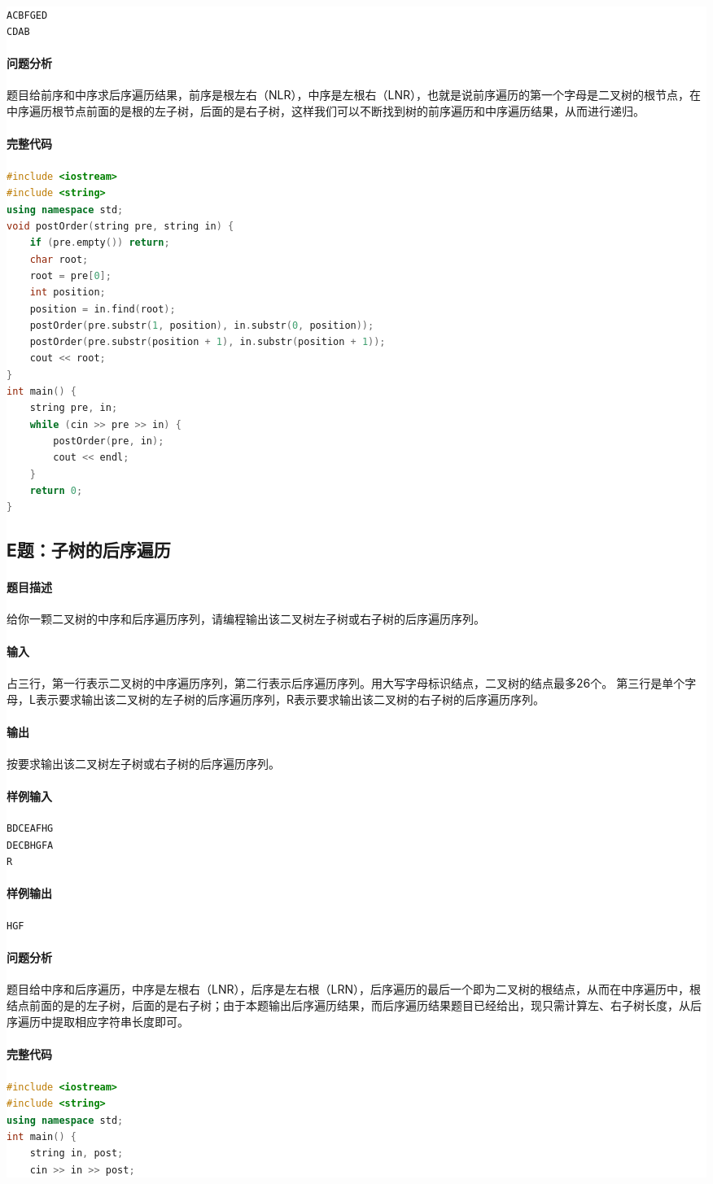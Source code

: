 ```
ACBFGED
CDAB
```
#### 问题分析
题目给前序和中序求后序遍历结果，前序是根左右（NLR），中序是左根右（LNR），也就是说前序遍历的第一个字母是二叉树的根节点，在中序遍历根节点前面的是根的左子树，后面的是右子树，这样我们可以不断找到树的前序遍历和中序遍历结果，从而进行递归。
#### 完整代码
```cpp
#include <iostream>
#include <string>
using namespace std;
void postOrder(string pre, string in) {
	if (pre.empty()) return;
	char root;
	root = pre[0];
	int position;
	position = in.find(root);
	postOrder(pre.substr(1, position), in.substr(0, position));
	postOrder(pre.substr(position + 1), in.substr(position + 1));
	cout << root;
}
int main() {
	string pre, in;
	while (cin >> pre >> in) {
		postOrder(pre, in);
		cout << endl;
	}
	return 0;
}
```

## E题：子树的后序遍历
#### 题目描述
给你一颗二叉树的中序和后序遍历序列，请编程输出该二叉树左子树或右子树的后序遍历序列。
#### 输入
占三行，第一行表示二叉树的中序遍历序列，第二行表示后序遍历序列。用大写字母标识结点，二叉树的结点最多26个。
第三行是单个字母，L表示要求输出该二叉树的左子树的后序遍历序列，R表示要求输出该二叉树的右子树的后序遍历序列。
#### 输出
按要求输出该二叉树左子树或右子树的后序遍历序列。
#### 样例输入
```
BDCEAFHG
DECBHGFA
R
```
#### 样例输出
```
HGF
```
#### 问题分析
题目给中序和后序遍历，中序是左根右（LNR），后序是左右根（LRN），后序遍历的最后一个即为二叉树的根结点，从而在中序遍历中，根结点前面的是的左子树，后面的是右子树；由于本题输出后序遍历结果，而后序遍历结果题目已经给出，现只需计算左、右子树长度，从后序遍历中提取相应字符串长度即可。
#### 完整代码
```cpp
#include <iostream>
#include <string>
using namespace std;
int main() {
	string in, post;
	cin >> in >> post;
```